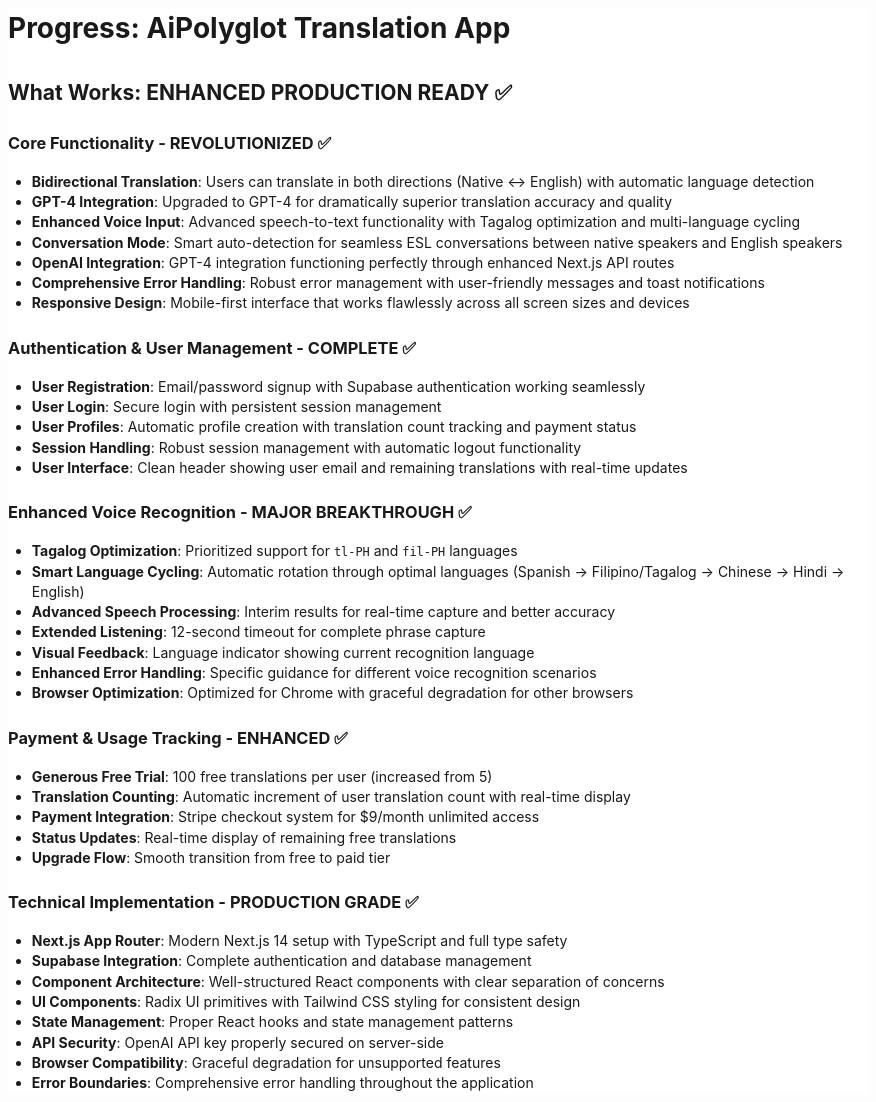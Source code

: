 # Progress: AiPolyglot Translation App

## What Works: ENHANCED PRODUCTION READY ✅

### Core Functionality - REVOLUTIONIZED ✅
- **Bidirectional Translation**: Users can translate in both directions (Native ↔ English) with automatic language detection
- **GPT-4 Integration**: Upgraded to GPT-4 for dramatically superior translation accuracy and quality
- **Enhanced Voice Input**: Advanced speech-to-text functionality with Tagalog optimization and multi-language cycling
- **Conversation Mode**: Smart auto-detection for seamless ESL conversations between native speakers and English speakers
- **OpenAI Integration**: GPT-4 integration functioning perfectly through enhanced Next.js API routes
- **Comprehensive Error Handling**: Robust error management with user-friendly messages and toast notifications
- **Responsive Design**: Mobile-first interface that works flawlessly across all screen sizes and devices

### Authentication & User Management - COMPLETE ✅
- **User Registration**: Email/password signup with Supabase authentication working seamlessly
- **User Login**: Secure login with persistent session management
- **User Profiles**: Automatic profile creation with translation count tracking and payment status
- **Session Handling**: Robust session management with automatic logout functionality
- **User Interface**: Clean header showing user email and remaining translations with real-time updates

### Enhanced Voice Recognition - MAJOR BREAKTHROUGH ✅
- **Tagalog Optimization**: Prioritized support for `tl-PH` and `fil-PH` languages
- **Smart Language Cycling**: Automatic rotation through optimal languages (Spanish → Filipino/Tagalog → Chinese → Hindi → English)
- **Advanced Speech Processing**: Interim results for real-time capture and better accuracy
- **Extended Listening**: 12-second timeout for complete phrase capture
- **Visual Feedback**: Language indicator showing current recognition language
- **Enhanced Error Handling**: Specific guidance for different voice recognition scenarios
- **Browser Optimization**: Optimized for Chrome with graceful degradation for other browsers

### Payment & Usage Tracking - ENHANCED ✅
- **Generous Free Trial**: 100 free translations per user (increased from 5)
- **Translation Counting**: Automatic increment of user translation count with real-time display
- **Payment Integration**: Stripe checkout system for $9/month unlimited access
- **Status Updates**: Real-time display of remaining free translations
- **Upgrade Flow**: Smooth transition from free to paid tier

### Technical Implementation - PRODUCTION GRADE ✅
- **Next.js App Router**: Modern Next.js 14 setup with TypeScript and full type safety
- **Supabase Integration**: Complete authentication and database management
- **Component Architecture**: Well-structured React components with clear separation of concerns
- **UI Components**: Radix UI primitives with Tailwind CSS styling for consistent design
- **State Management**: Proper React hooks and state management patterns
- **API Security**: OpenAI API key properly secured on server-side
- **Browser Compatibility**: Graceful degradation for unsupported features
- **Error Boundaries**: Comprehensive error handling throughout the application
